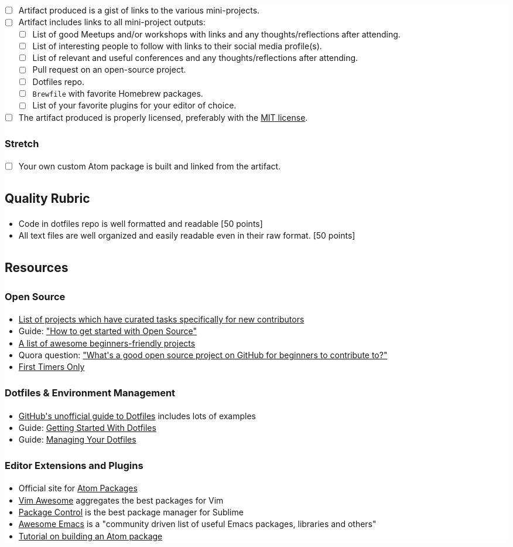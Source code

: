 - [ ] Artifact produced is a gist of links to the various mini-projects.
- [ ] Artifact includes links to all mini-project outputs:
  - [ ] List of good Meetups and/or workshops with links and any thoughts/reflections after attending.
  - [ ] List of interesting people to follow with links to their social media profile(s).
  - [ ] List of relevant and useful conferences and any thoughts/reflections after attending.
  - [ ] Pull request on an open-source project.
  - [ ] Dotfiles repo.
  - [ ] `Brewfile` with favorite Homebrew packages.
  - [ ] List of your favorite plugins for your editor of choice.
- [ ] The artifact produced is properly licensed, preferably with the [MIT license][mit-license].

### Stretch

- [ ] Your own custom Atom package is built and linked from the artifact.

## Quality Rubric

- Code in dotfiles repo is well formatted and readable [50 points]
- All text files are well organized and easily readable even in their raw format. [50 points]

## Resources

### Open Source

- [List of projects which have curated tasks specifically for new contributors][up-for-grabs]
- Guide: ["How to get started with Open Source"][how-to-get-started-with-open-source]
- [A list of awesome beginners-friendly projects][awesome-for-beginners]
- Quora question: ["What's a good open source project on GitHub for beginners to contribute to?"][quora-open-source-for-beginners]
- [First Timers Only][firsttimersonly]

### Dotfiles & Environment Management

- [GitHub's unofficial guide to Dotfiles][github-dotfiles] includes lots of examples
- Guide: [Getting Started With Dotfiles][guide-getting-started-with-dotfiles]
- Guide: [Managing Your Dotfiles][guide-managing-your-dotfiles]

### Editor Extensions and Plugins

- Official site for [Atom Packages][atom-packages]
- [Vim Awesome][vim-awesome] aggregates the best packages for Vim
- [Package Control][packagecontrol] is the best package manager for Sublime
- [Awesome Emacs][awesome-emacs] is a "community driven list of useful Emacs packages, libraries and others"
- [Tutorial on building an Atom package][tutorial-atom-plugin]

[meetup]: http://www.meetup.com/

[firsttimersonly]: http://www.firsttimersonly.com/
[up-for-grabs]: http://up-for-grabs.net/
[how-to-get-started-with-open-source]: https://www.hackerearth.com/getstarted-opensource/
[awesome-for-beginners]: https://github.com/MunGell/awesome-for-beginners
[quora-open-source-for-beginners]: https://www.quora.com/Whats-a-good-open-source-project-on-GitHub-for-beginners-to-contribute-to

[github-dotfiles]: https://dotfiles.github.io/
[guide-getting-started-with-dotfiles]: https://medium.com/@webprolific/getting-started-with-dotfiles-43c3602fd789#.q74fitqmk
[guide-managing-your-dotfiles]: http://www.anishathalye.com/2014/08/03/managing-your-dotfiles/

[vim-awesome]: http://vimawesome.com/
[atom-packages]: https://atom.io/packages
[packagecontrol]: https://packagecontrol.io/
[awesome-emacs]: https://github.com/emacs-tw/awesome-emacs
[tutorial-atom-plugin]: https://github.com/blog/2231-building-your-first-atom-plugin

[homebrew]: https://brew.sh/
[homebrew-bundle]: https://github.com/Homebrew/homebrew-bundle

[mit-license]: https://opensource.org/licenses/MIT
